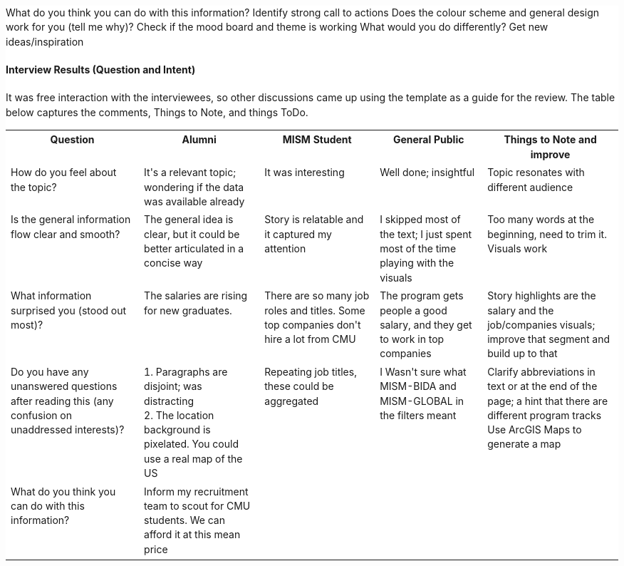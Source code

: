   </tr>
  <tr>
    <td>What do you think you can do with this information? </td>
    <td>Identify strong call to actions</td>
  </tr>
   <tr>
    <td>Does the colour scheme and general design work for you (tell me why)?</td>
    <td>Check if the mood board and theme is working</td>
  </tr>
  <tr>
    <td>What would you do differently?</td>
    <td>Get new ideas/inspiration</td>
  </tr>
</table>

#### Interview Results (Question and Intent)

It was free interaction with the interviewees, so other discussions came up using the template as a guide for the review.
The table below captures the comments, Things to Note, and things ToDo.

<table>
  <tr>
    <th>Question</th>
    <th>Alumni</th>
    <th>MISM Student</th>
    <th>General Public</th>
     <th><b>Things to Note and improve</b></th>
  </tr>
  <tr>
    <td>How do you feel about the topic?</td>
    <td>It's a relevant topic; wondering if the data was available already</td>
    <td>It was interesting</td>
    <td>Well done; insightful</td>
    <td>Topic resonates with different audience</td>
  </tr>
  <tr>
    <td>Is the general information flow clear and smooth?</td>
    <td>The general idea is clear, but it could be better articulated in a concise way</td>
    <td>Story is relatable and it captured my attention</td>
    <td>I skipped most of the text; I just spent most of the time playing with the visuals</td>
    <td>Too many words at the beginning, need to trim it. Visuals work</td>
  </tr>
    <tr>
    <td>What information surprised you (stood out most)?</td>
    <td>The salaries are rising for new graduates.</td>
    <td>There are so many job roles and titles. Some top companies don't hire a lot from CMU</td>
    <td>The program gets people a good salary, and they get to work in top companies</td>
    <td>Story highlights are the salary and the job/companies visuals; improve that segment and build up to that</td>
  </tr>
    <tr>
    <td>Do you have any unanswered questions after reading this (any confusion on unaddressed interests)?</td>
    <td>1. Paragraphs are disjoint; was distracting </br> 2. The location background is pixelated. You could use a real map of the US </td>
    <td>Repeating job titles, these could be aggregated</td>
    <td> I Wasn't sure what MISM-BIDA and MISM-GLOBAL in the filters meant</td>
    <td>Clarify abbreviations in text or at the end of the page; a hint that there are different program tracks </br> Use ArcGIS Maps to generate a map</td>
  </tr>
  <tr>
    <td>What do you think you can do with this information? </td>
    <td>Inform my recruitment team to scout for CMU students. We can afford it at this mean price</td>